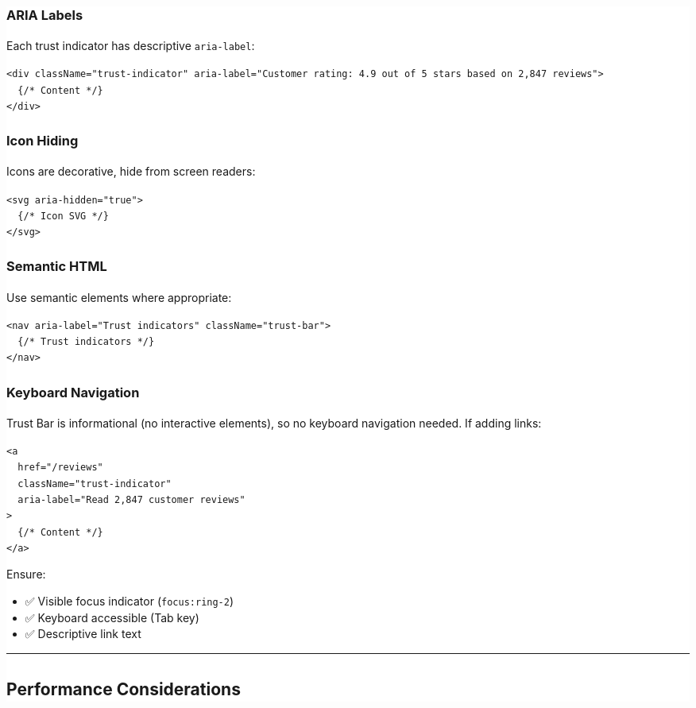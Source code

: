 ### ARIA Labels

Each trust indicator has descriptive `aria-label`:

```tsx
<div className="trust-indicator" aria-label="Customer rating: 4.9 out of 5 stars based on 2,847 reviews">
  {/* Content */}
</div>
```

### Icon Hiding

Icons are decorative, hide from screen readers:

```tsx
<svg aria-hidden="true">
  {/* Icon SVG */}
</svg>
```

### Semantic HTML

Use semantic elements where appropriate:

```tsx
<nav aria-label="Trust indicators" className="trust-bar">
  {/* Trust indicators */}
</nav>
```

### Keyboard Navigation

Trust Bar is informational (no interactive elements), so no keyboard navigation needed. If adding links:

```tsx
<a
  href="/reviews"
  className="trust-indicator"
  aria-label="Read 2,847 customer reviews"
>
  {/* Content */}
</a>
```

Ensure:
- ✅ Visible focus indicator (`focus:ring-2`)
- ✅ Keyboard accessible (Tab key)
- ✅ Descriptive link text

---

## Performance Considerations
